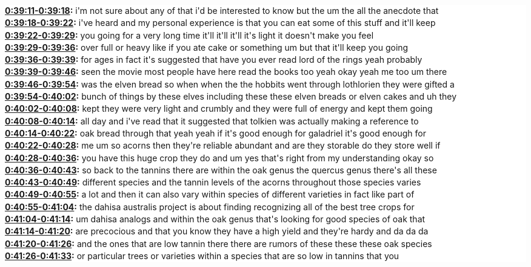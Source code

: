 **[0:39:11-0:39:18](https://regenerativeskills.com/byron-joel-on-the-fascinating-coevolution-of-humans-and-oak-trees/#t=0:39:11):**  i'm not sure about any of that i'd be interested to know but the um the all the anecdote that  
**[0:39:18-0:39:22](https://regenerativeskills.com/byron-joel-on-the-fascinating-coevolution-of-humans-and-oak-trees/#t=0:39:18):**  i've heard and my personal experience is that you can eat some of this stuff and it'll keep  
**[0:39:22-0:39:29](https://regenerativeskills.com/byron-joel-on-the-fascinating-coevolution-of-humans-and-oak-trees/#t=0:39:22):**  you going for a very long time it'll it'll it'll it's light it doesn't make you feel  
**[0:39:29-0:39:36](https://regenerativeskills.com/byron-joel-on-the-fascinating-coevolution-of-humans-and-oak-trees/#t=0:39:29):**  over full or heavy like if you ate cake or something um but that it'll keep you going  
**[0:39:36-0:39:39](https://regenerativeskills.com/byron-joel-on-the-fascinating-coevolution-of-humans-and-oak-trees/#t=0:39:36):**  for ages in fact it's suggested that have you ever read lord of the rings yeah probably  
**[0:39:39-0:39:46](https://regenerativeskills.com/byron-joel-on-the-fascinating-coevolution-of-humans-and-oak-trees/#t=0:39:39):**  seen the movie most people have here read the books too yeah okay yeah me too um there  
**[0:39:46-0:39:54](https://regenerativeskills.com/byron-joel-on-the-fascinating-coevolution-of-humans-and-oak-trees/#t=0:39:46):**  was the elven bread so when when the the hobbits went through lothlorien they were gifted a  
**[0:39:54-0:40:02](https://regenerativeskills.com/byron-joel-on-the-fascinating-coevolution-of-humans-and-oak-trees/#t=0:39:54):**  bunch of things by these elves including these these elven breads or elven cakes and uh they  
**[0:40:02-0:40:08](https://regenerativeskills.com/byron-joel-on-the-fascinating-coevolution-of-humans-and-oak-trees/#t=0:40:02):**  kept they were very light and crumbly and they were full of energy and kept them going  
**[0:40:08-0:40:14](https://regenerativeskills.com/byron-joel-on-the-fascinating-coevolution-of-humans-and-oak-trees/#t=0:40:08):**  all day and i've read that it suggested that tolkien was actually making a reference to  
**[0:40:14-0:40:22](https://regenerativeskills.com/byron-joel-on-the-fascinating-coevolution-of-humans-and-oak-trees/#t=0:40:14):**  oak bread through that yeah yeah if it's good enough for galadriel it's good enough for  
**[0:40:22-0:40:28](https://regenerativeskills.com/byron-joel-on-the-fascinating-coevolution-of-humans-and-oak-trees/#t=0:40:22):**  me um so acorns then they're reliable abundant and are they storable do they store well if  
**[0:40:28-0:40:36](https://regenerativeskills.com/byron-joel-on-the-fascinating-coevolution-of-humans-and-oak-trees/#t=0:40:28):**  you have this huge crop they do and um yes that's right from my understanding okay so  
**[0:40:36-0:40:43](https://regenerativeskills.com/byron-joel-on-the-fascinating-coevolution-of-humans-and-oak-trees/#t=0:40:36):**  so back to the tannins there are within the oak genus the quercus genus there's all these  
**[0:40:43-0:40:49](https://regenerativeskills.com/byron-joel-on-the-fascinating-coevolution-of-humans-and-oak-trees/#t=0:40:43):**  different species and the tannin levels of the acorns throughout those species varies  
**[0:40:49-0:40:55](https://regenerativeskills.com/byron-joel-on-the-fascinating-coevolution-of-humans-and-oak-trees/#t=0:40:49):**  a lot and then it can also vary within species of different varieties in fact like part of  
**[0:40:55-0:41:04](https://regenerativeskills.com/byron-joel-on-the-fascinating-coevolution-of-humans-and-oak-trees/#t=0:40:55):**  the dahisa australis project is about finding recognizing all of the best tree crops for  
**[0:41:04-0:41:14](https://regenerativeskills.com/byron-joel-on-the-fascinating-coevolution-of-humans-and-oak-trees/#t=0:41:04):**  um dahisa analogs and within the oak genus that's looking for good species of oak that  
**[0:41:14-0:41:20](https://regenerativeskills.com/byron-joel-on-the-fascinating-coevolution-of-humans-and-oak-trees/#t=0:41:14):**  are precocious and that you know they have a high yield and they're hardy and da da da  
**[0:41:20-0:41:26](https://regenerativeskills.com/byron-joel-on-the-fascinating-coevolution-of-humans-and-oak-trees/#t=0:41:20):**  and the ones that are low tannin there there are rumors of these these these oak species  
**[0:41:26-0:41:33](https://regenerativeskills.com/byron-joel-on-the-fascinating-coevolution-of-humans-and-oak-trees/#t=0:41:26):**  or particular trees or varieties within a species that are so low in tannins that you  